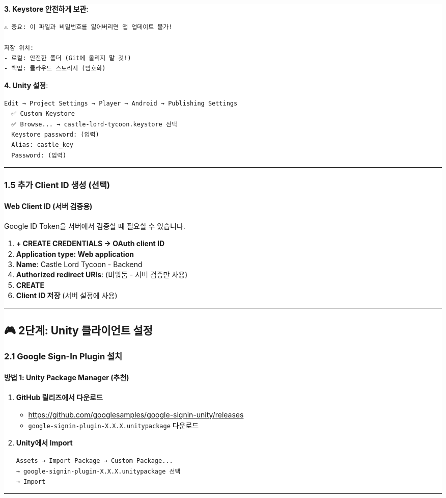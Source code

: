 **3. Keystore 안전하게 보관**:
```
⚠️ 중요: 이 파일과 비밀번호를 잃어버리면 앱 업데이트 불가!

저장 위치:
- 로컬: 안전한 폴더 (Git에 올리지 말 것!)
- 백업: 클라우드 스토리지 (암호화)
```

**4. Unity 설정**:
```
Edit → Project Settings → Player → Android → Publishing Settings
  ✅ Custom Keystore
  ✅ Browse... → castle-lord-tycoon.keystore 선택
  Keystore password: (입력)
  Alias: castle_key
  Password: (입력)
```

---

### 1.5 추가 Client ID 생성 (선택)

#### Web Client ID (서버 검증용)

Google ID Token을 서버에서 검증할 때 필요할 수 있습니다.

1. **+ CREATE CREDENTIALS → OAuth client ID**
2. **Application type: Web application**
3. **Name**: Castle Lord Tycoon - Backend
4. **Authorized redirect URIs**: (비워둠 - 서버 검증만 사용)
5. **CREATE**
6. **Client ID 저장** (서버 설정에 사용)

---

## 🎮 2단계: Unity 클라이언트 설정

### 2.1 Google Sign-In Plugin 설치

#### 방법 1: Unity Package Manager (추천)

1. **GitHub 릴리즈에서 다운로드**
   - https://github.com/googlesamples/google-signin-unity/releases
   - `google-signin-plugin-X.X.X.unitypackage` 다운로드

2. **Unity에서 Import**
   ```
   Assets → Import Package → Custom Package...
   → google-signin-plugin-X.X.X.unitypackage 선택
   → Import
   ```

---
